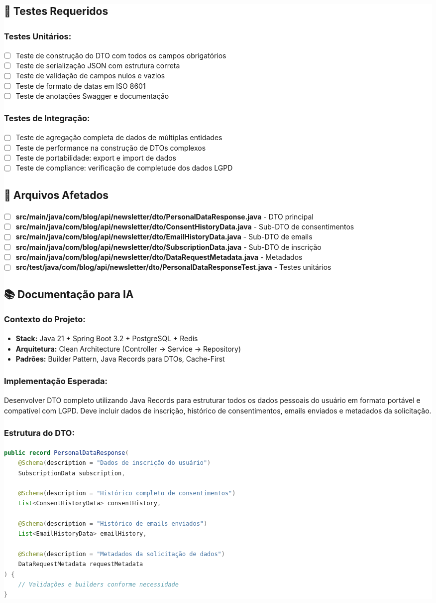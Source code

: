 ## 🧪 Testes Requeridos

### **Testes Unitários:**
- [ ] Teste de construção do DTO com todos os campos obrigatórios
- [ ] Teste de serialização JSON com estrutura correta
- [ ] Teste de validação de campos nulos e vazios
- [ ] Teste de formato de datas em ISO 8601
- [ ] Teste de anotações Swagger e documentação

### **Testes de Integração:**
- [ ] Teste de agregação completa de dados de múltiplas entidades
- [ ] Teste de performance na construção de DTOs complexos
- [ ] Teste de portabilidade: export e import de dados
- [ ] Teste de compliance: verificação de completude dos dados LGPD

## 🔗 Arquivos Afetados
- [ ] **src/main/java/com/blog/api/newsletter/dto/PersonalDataResponse.java** - DTO principal
- [ ] **src/main/java/com/blog/api/newsletter/dto/ConsentHistoryData.java** - Sub-DTO de consentimentos
- [ ] **src/main/java/com/blog/api/newsletter/dto/EmailHistoryData.java** - Sub-DTO de emails
- [ ] **src/main/java/com/blog/api/newsletter/dto/SubscriptionData.java** - Sub-DTO de inscrição
- [ ] **src/main/java/com/blog/api/newsletter/dto/DataRequestMetadata.java** - Metadados
- [ ] **src/test/java/com/blog/api/newsletter/dto/PersonalDataResponseTest.java** - Testes unitários

## 📚 Documentação para IA

### **Contexto do Projeto:**
- **Stack:** Java 21 + Spring Boot 3.2 + PostgreSQL + Redis
- **Arquitetura:** Clean Architecture (Controller → Service → Repository)
- **Padrões:** Builder Pattern, Java Records para DTOs, Cache-First

### **Implementação Esperada:**
Desenvolver DTO completo utilizando Java Records para estruturar todos os dados pessoais do usuário em formato portável e compatível com LGPD. Deve incluir dados de inscrição, histórico de consentimentos, emails enviados e metadados da solicitação.

### **Estrutura do DTO:**
```java
public record PersonalDataResponse(
    @Schema(description = "Dados de inscrição do usuário")
    SubscriptionData subscription,
    
    @Schema(description = "Histórico completo de consentimentos")
    List<ConsentHistoryData> consentHistory,
    
    @Schema(description = "Histórico de emails enviados")
    List<EmailHistoryData> emailHistory,
    
    @Schema(description = "Metadados da solicitação de dados")
    DataRequestMetadata requestMetadata
) {
    // Validações e builders conforme necessidade
}
```
